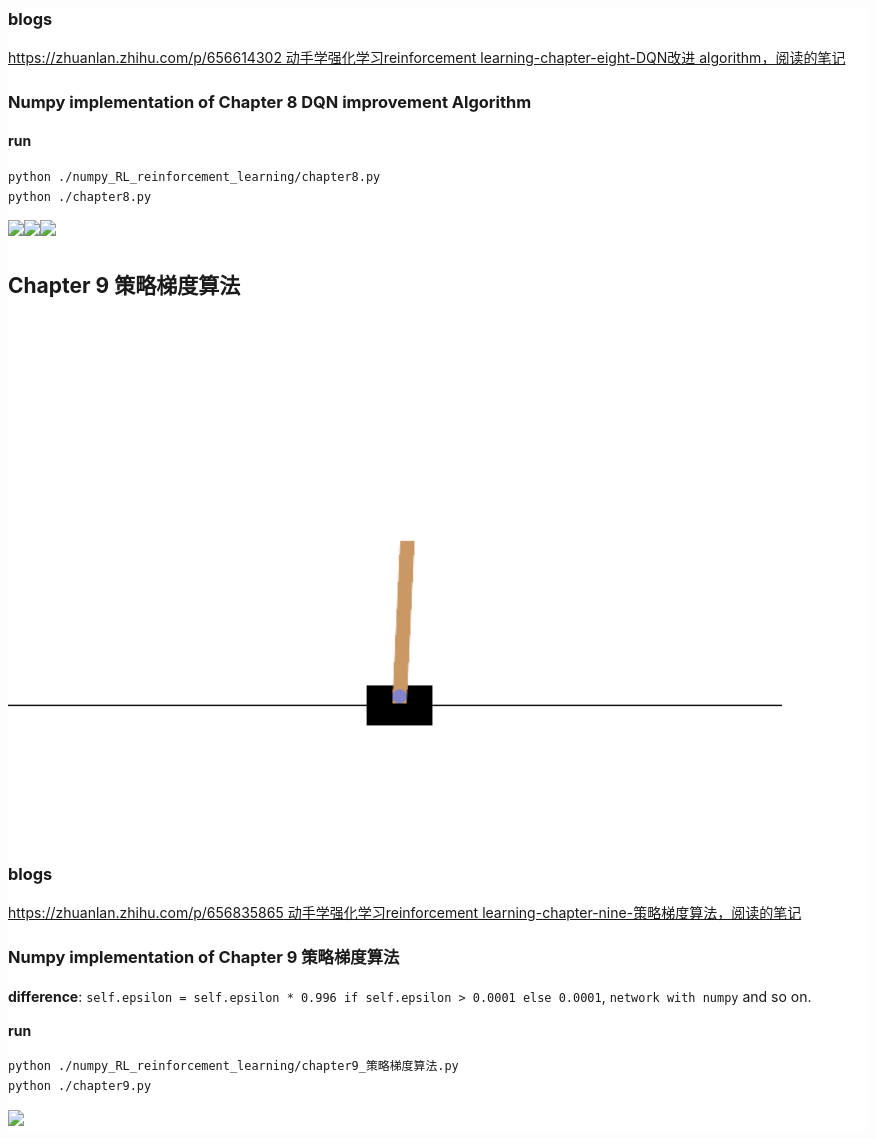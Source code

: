 
### blogs

[https://zhuanlan.zhihu.com/p/656614302 动手学强化学习reinforcement learning-chapter-eight-DQN改进 algorithm，阅读的笔记](https://zhuanlan.zhihu.com/p/656614302)

### Numpy implementation of Chapter 8 DQN improvement Algorithm

**run**
```
python ./numpy_RL_reinforcement_learning/chapter8.py
python ./chapter8.py
```
<img src="./numpy_RL_reinforcement_learning/chapter8_0.gif" width="33%"/><img src="./numpy_RL_reinforcement_learning/chapter8_1.gif" width="33%"/><img src="./numpy_RL_reinforcement_learning/chapter8_2.gif" width="33%"/>


## Chapter 9 策略梯度算法

<img src="./chapter9.gif" width="90%"/>

### blogs

[https://zhuanlan.zhihu.com/p/656835865 动手学强化学习reinforcement learning-chapter-nine-策略梯度算法，阅读的笔记](https://zhuanlan.zhihu.com/p/656835865)

### Numpy implementation of Chapter 9 策略梯度算法
**difference**: `self.epsilon = self.epsilon * 0.996 if self.epsilon > 0.0001 else 0.0001`, `network with numpy` and so on.

**run**
```
python ./numpy_RL_reinforcement_learning/chapter9_策略梯度算法.py
python ./chapter9.py
```
<img src="./numpy_RL_reinforcement_learning/chapter9.gif" width="90%"/>
